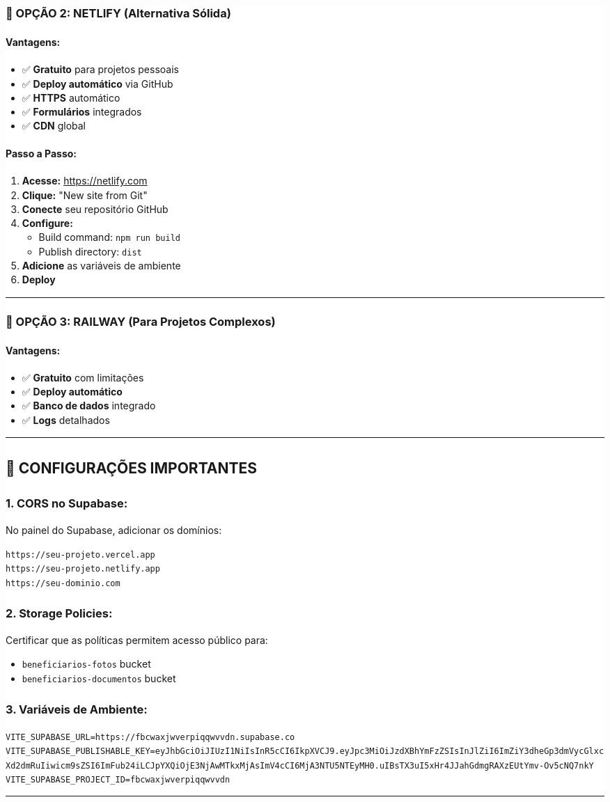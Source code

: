 
### **🥈 OPÇÃO 2: NETLIFY (Alternativa Sólida)**

#### **Vantagens:**
- ✅ **Gratuito** para projetos pessoais
- ✅ **Deploy automático** via GitHub
- ✅ **HTTPS** automático
- ✅ **Formulários** integrados
- ✅ **CDN** global

#### **Passo a Passo:**
1. **Acesse:** https://netlify.com
2. **Clique:** "New site from Git"
3. **Conecte** seu repositório GitHub
4. **Configure:**
   - Build command: `npm run build`
   - Publish directory: `dist`
5. **Adicione** as variáveis de ambiente
6. **Deploy**

---

### **🥉 OPÇÃO 3: RAILWAY (Para Projetos Complexos)**

#### **Vantagens:**
- ✅ **Gratuito** com limitações
- ✅ **Deploy automático**
- ✅ **Banco de dados** integrado
- ✅ **Logs** detalhados

---

## 🔧 **CONFIGURAÇÕES IMPORTANTES**

### **1. CORS no Supabase:**
No painel do Supabase, adicionar os domínios:
```
https://seu-projeto.vercel.app
https://seu-projeto.netlify.app
https://seu-dominio.com
```

### **2. Storage Policies:**
Certificar que as políticas permitem acesso público para:
- `beneficiarios-fotos` bucket
- `beneficiarios-documentos` bucket

### **3. Variáveis de Ambiente:**
```
VITE_SUPABASE_URL=https://fbcwaxjwverpiqqwvvdn.supabase.co
VITE_SUPABASE_PUBLISHABLE_KEY=eyJhbGciOiJIUzI1NiIsInR5cCI6IkpXVCJ9.eyJpc3MiOiJzdXBhYmFzZSIsInJlZiI6ImZiY3dheGp3dmVycGlxcXd2dmRuIiwicm9sZSI6ImFub24iLCJpYXQiOjE3NjAwMTkxMjAsImV4cCI6MjA3NTU5NTEyMH0.uIBsTX3uI5xHr4JJahGdmgRAXzEUtYmv-Ov5cNQ7nkY
VITE_SUPABASE_PROJECT_ID=fbcwaxjwverpiqqwvvdn
```

---